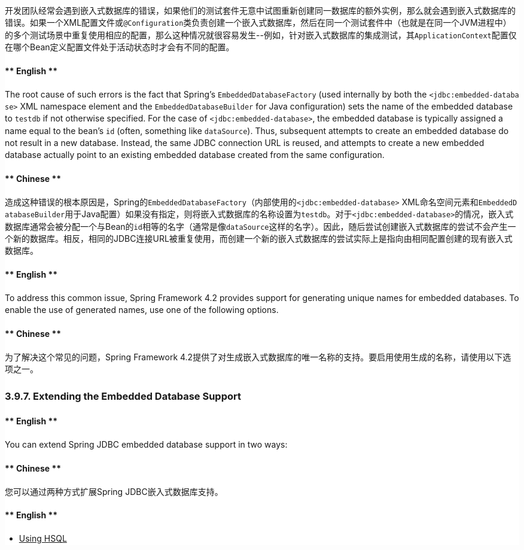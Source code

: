 开发团队经常会遇到嵌入式数据库的错误，如果他们的测试套件无意中试图重新创建同一数据库的额外实例，那么就会遇到嵌入式数据库的错误。如果一个XML配置文件或`@Configuration`类负责创建一个嵌入式数据库，然后在同一个测试套件中（也就是在同一个JVM进程中）的多个测试场景中重复使用相应的配置，那么这种情况就很容易发生--例如，针对嵌入式数据库的集成测试，其`ApplicationContext`配置仅在哪个Bean定义配置文件处于活动状态时才会有不同的配置。






#### ** English **

The root cause of such errors is the fact that Spring’s `EmbeddedDatabaseFactory` (used internally by both the `<jdbc:embedded-database>` XML namespace element and the `EmbeddedDatabaseBuilder` for Java configuration) sets the name of the embedded database to `testdb` if not otherwise specified. For the case of `<jdbc:embedded-database>`, the embedded database is typically assigned a name equal to the bean’s `id` (often, something like `dataSource`). Thus, subsequent attempts to create an embedded database do not result in a new database. Instead, the same JDBC connection URL is reused, and attempts to create a new embedded database actually point to an existing embedded database created from the same configuration.
#### ** Chinese **

造成这种错误的根本原因是，Spring的`EmbeddedDatabaseFactory`（内部使用的`<jdbc:embedded-database>` XML命名空间元素和`EmbeddedDatabaseBuilder`用于Java配置）如果没有指定，则将嵌入式数据库的名称设置为`testdb`。对于`<jdbc:embedded-database>`的情况，嵌入式数据库通常会被分配一个与Bean的`id`相等的名字（通常是像`dataSource`这样的名字）。因此，随后尝试创建嵌入式数据库的尝试不会产生一个新的数据库。相反，相同的JDBC连接URL被重复使用，而创建一个新的嵌入式数据库的尝试实际上是指向由相同配置创建的现有嵌入式数据库。






#### ** English **

To address this common issue, Spring Framework 4.2 provides support for generating unique names for embedded databases. To enable the use of generated names, use one of the following options.
#### ** Chinese **

为了解决这个常见的问题，Spring Framework 4.2提供了对生成嵌入式数据库的唯一名称的支持。要启用使用生成的名称，请使用以下选项之一。




### **3.9.7. Extending the Embedded Database Support** 



#### ** English **

You can extend Spring JDBC embedded database support in two ways:
#### ** Chinese **

您可以通过两种方式扩展Spring JDBC嵌入式数据库支持。






#### ** English **

- [Using HSQL](https://docs.spring.io/spring/docs/5.2.6.RELEASE/spring-framework-reference/data-access.html#jdbc-embedded-database-using-HSQL)
